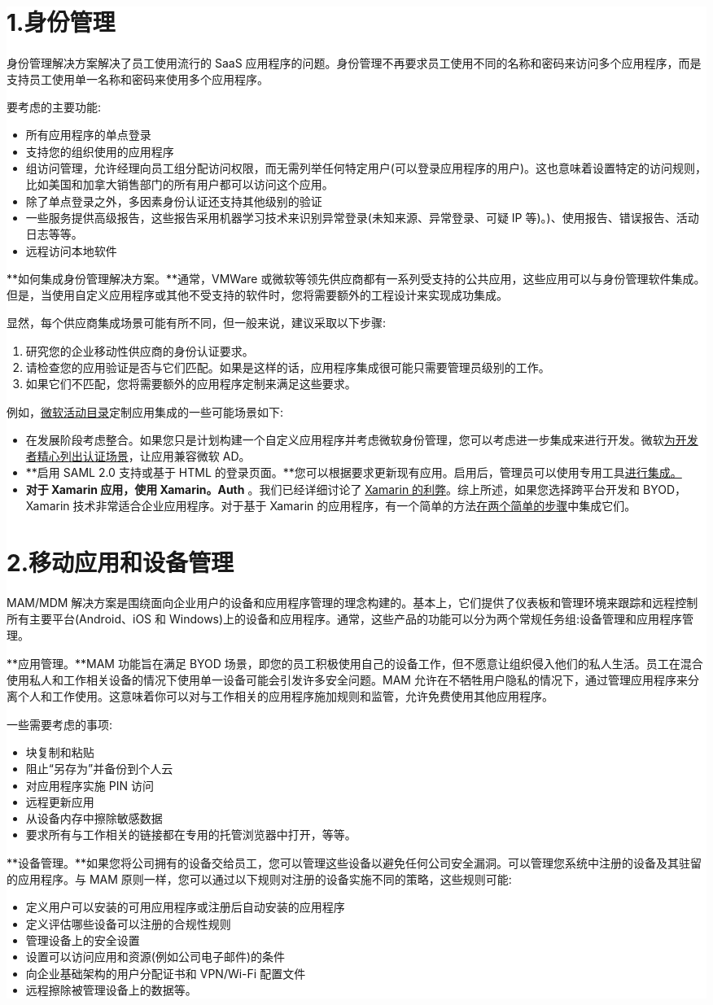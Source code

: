 # 1.身份管理

身份管理解决方案解决了员工使用流行的 SaaS 应用程序的问题。身份管理不再要求员工使用不同的名称和密码来访问多个应用程序，而是支持员工使用单一名称和密码来使用多个应用程序。

要考虑的主要功能:

*   所有应用程序的单点登录
*   支持您的组织使用的应用程序
*   组访问管理，允许经理向员工组分配访问权限，而无需列举任何特定用户(可以登录应用程序的用户)。这也意味着设置特定的访问规则，比如美国和加拿大销售部门的所有用户都可以访问这个应用。
*   除了单点登录之外，多因素身份认证还支持其他级别的验证
*   一些服务提供高级报告，这些报告采用机器学习技术来识别异常登录(未知来源、异常登录、可疑 IP 等)。)、使用报告、错误报告、活动日志等等。
*   远程访问本地软件

**如何集成身份管理解决方案。**通常，VMWare 或微软等领先供应商都有一系列受支持的公共应用，这些应用可以与身份管理软件集成。但是，当使用自定义应用程序或其他不受支持的软件时，您将需要额外的工程设计来实现成功集成。

显然，每个供应商集成场景可能有所不同，但一般来说，建议采取以下步骤:

1.  研究您的企业移动性供应商的身份认证要求。
2.  请检查您的应用验证是否与它们匹配。如果是这样的话，应用程序集成很可能只需要管理员级别的工作。
3.  如果它们不匹配，您将需要额外的应用程序定制来满足这些要求。

例如，[微软活动目录](https://azure.microsoft.com/en-us/services/active-directory/)定制应用集成的一些可能场景如下:

*   在发展阶段考虑整合。如果您只是计划构建一个自定义应用程序并考虑微软身份管理，您可以考虑进一步集成来进行开发。微软[为开发者精心列出认证场景](https://docs.microsoft.com/en-us/azure/active-directory/develop/active-directory-authentication-scenarios)，让应用兼容微软 AD。
*   **启用 SAML 2.0 支持或基于 HTML 的登录页面。**您可以根据要求更新现有应用。启用后，管理员可以使用专用工具[进行集成。](https://docs.microsoft.com/en-us/azure/active-directory/active-directory-saas-custom-apps)
*   **对于 Xamarin 应用，使用 Xamarin。Auth** 。我们已经详细讨论了 [Xamarin 的利弊](https://www.altexsoft.com/blog/mobile/pros-and-cons-of-xamarin-vs-native/?utm_source=MediumCom&utm_medium=referral)。综上所述，如果您选择跨平台开发和 BYOD，Xamarin 技术非常适合企业应用程序。对于基于 Xamarin 的应用程序，有一个简单的方法[在两个简单的步骤](https://blog.xamarin.com/authenticate-xamarin-mobile-apps-using-azure-active-directory/)中集成它们。

# 2.移动应用和设备管理

MAM/MDM 解决方案是围绕面向企业用户的设备和应用程序管理的理念构建的。基本上，它们提供了仪表板和管理环境来跟踪和远程控制所有主要平台(Android、iOS 和 Windows)上的设备和应用程序。通常，这些产品的功能可以分为两个常规任务组:设备管理和应用程序管理。

**应用管理。**MAM 功能旨在满足 BYOD 场景，即您的员工积极使用自己的设备工作，但不愿意让组织侵入他们的私人生活。员工在混合使用私人和工作相关设备的情况下使用单一设备可能会引发许多安全问题。MAM 允许在不牺牲用户隐私的情况下，通过管理应用程序来分离个人和工作使用。这意味着你可以对与工作相关的应用程序施加规则和监管，允许免费使用其他应用程序。

一些需要考虑的事项:

*   块复制和粘贴
*   阻止“另存为”并备份到个人云
*   对应用程序实施 PIN 访问
*   远程更新应用
*   从设备内存中擦除敏感数据
*   要求所有与工作相关的链接都在专用的托管浏览器中打开，等等。

**设备管理。**如果您将公司拥有的设备交给员工，您可以管理这些设备以避免任何公司安全漏洞。可以管理您系统中注册的设备及其驻留的应用程序。与 MAM 原则一样，您可以通过以下规则对注册的设备实施不同的策略，这些规则可能:

*   定义用户可以安装的可用应用程序或注册后自动安装的应用程序
*   定义评估哪些设备可以注册的合规性规则
*   管理设备上的安全设置
*   设置可以访问应用和资源(例如公司电子邮件)的条件
*   向企业基础架构的用户分配证书和 VPN/Wi-Fi 配置文件
*   远程擦除被管理设备上的数据等。
